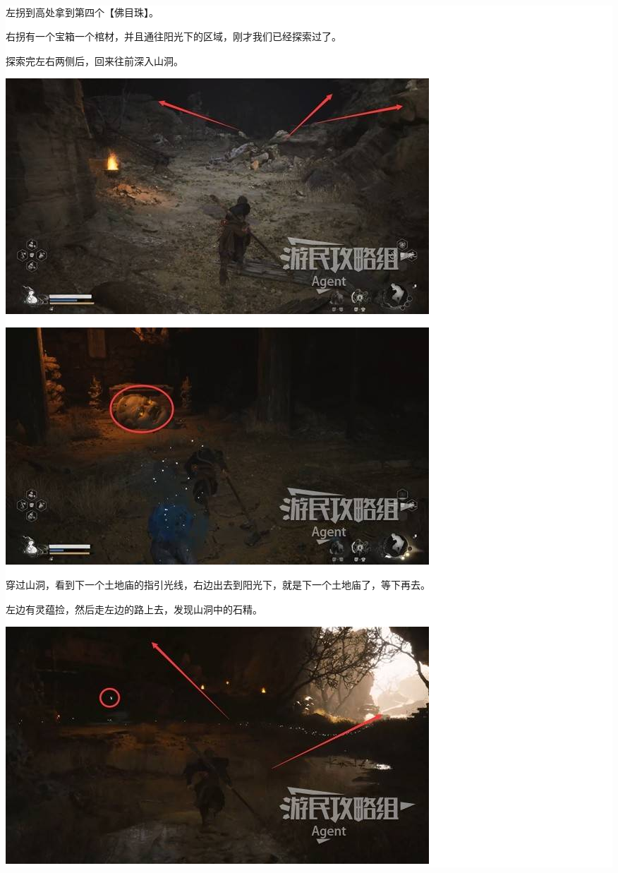 左拐到高处拿到第四个【佛目珠】。

右拐有一个宝箱一个棺材，并且通往阳光下的区域，刚才我们已经探索过了。

探索完左右两侧后，回来往前深入山洞。

![游民星空](images/4287f80200f76a8856be902c5d734634.jpg)

![游民星空](images/9742fa87a25dada603f6fec57edc7484.jpg)

穿过山洞，看到下一个土地庙的指引光线，右边出去到阳光下，就是下一个土地庙了，等下再去。

左边有灵蕴捡，然后走左边的路上去，发现山洞中的石精。

![游民星空](images/60e01bbe06f2ebae652a2a844fb612ee.jpg)